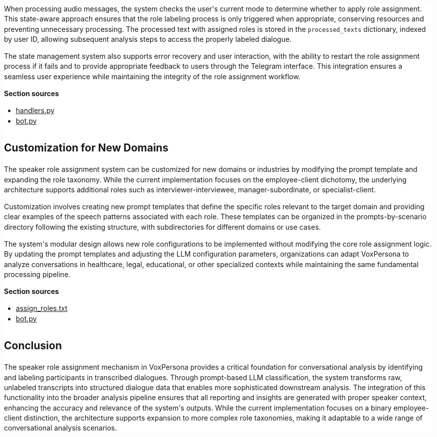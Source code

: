 When processing audio messages, the system checks the user's current mode to determine whether to apply role assignment. This state-aware approach ensures that the role labeling process is only triggered when appropriate, conserving resources and preventing unnecessary processing. The processed text with assigned roles is stored in the `processed_texts` dictionary, indexed by user ID, allowing subsequent analysis steps to access the properly labeled dialogue.

The state management system also supports error recovery and user interaction, with the ability to restart the role assignment process if it fails and to provide appropriate feedback to users through the Telegram interface. This integration ensures a seamless user experience while maintaining the integrity of the role assignment workflow.

**Section sources**
- [handlers.py](file://src/handlers.py#L496-L521)
- [bot.py](file://src/bot.py#L378-L404)

## Customization for New Domains
The speaker role assignment system can be customized for new domains or industries by modifying the prompt template and expanding the role taxonomy. While the current implementation focuses on the employee-client dichotomy, the underlying architecture supports additional roles such as interviewer-interviewee, manager-subordinate, or specialist-client.

Customization involves creating new prompt templates that define the specific roles relevant to the target domain and providing clear examples of the speech patterns associated with each role. These templates can be organized in the prompts-by-scenario directory following the existing structure, with subdirectories for different domains or use cases.

The system's modular design allows new role configurations to be implemented without modifying the core role assignment logic. By updating the prompt templates and adjusting the LLM configuration parameters, organizations can adapt VoxPersona to analyze conversations in healthcare, legal, educational, or other specialized contexts while maintaining the same fundamental processing pipeline.

**Section sources**
- [assign_roles.txt](file://prompts-by-scenario/assign_roles/assign_roles.txt#L1-L12)
- [bot.py](file://src/bot.py#L378-L404)

## Conclusion
The speaker role assignment mechanism in VoxPersona provides a critical foundation for conversational analysis by identifying and labeling participants in transcribed dialogues. Through prompt-based LLM classification, the system transforms raw, unlabeled transcripts into structured dialogue data that enables more sophisticated downstream analysis. The integration of this functionality into the broader analysis pipeline ensures that all reporting and insights are generated with proper speaker context, enhancing the accuracy and relevance of the system's outputs. While the current implementation focuses on a binary employee-client distinction, the architecture supports expansion to more complex role taxonomies, making it adaptable to a wide range of conversational analysis scenarios.